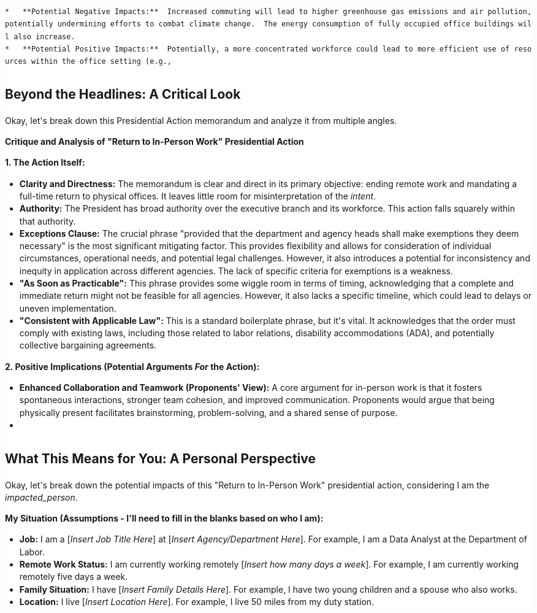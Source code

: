     *   **Potential Negative Impacts:**  Increased commuting will lead to higher greenhouse gas emissions and air pollution, potentially undermining efforts to combat climate change.  The energy consumption of fully occupied office buildings will also increase.
    *   **Potential Positive Impacts:**  Potentially, a more concentrated workforce could lead to more efficient use of resources within the office setting (e.g.,

## Beyond the Headlines: A Critical Look

Okay, let's break down this Presidential Action memorandum and analyze it from multiple angles.

**Critique and Analysis of "Return to In-Person Work" Presidential Action**

**1.  The Action Itself:**

*   **Clarity and Directness:** The memorandum is clear and direct in its primary objective: ending remote work and mandating a full-time return to physical offices.  It leaves little room for misinterpretation of the *intent*.
*   **Authority:**  The President has broad authority over the executive branch and its workforce.  This action falls squarely within that authority.
*   **Exceptions Clause:** The crucial phrase "provided that the department and agency heads shall make exemptions they deem necessary" is the most significant mitigating factor.  This provides flexibility and allows for consideration of individual circumstances, operational needs, and potential legal challenges.  However, it also introduces a potential for inconsistency and inequity in application across different agencies.  The lack of specific criteria for exemptions is a weakness.
*   **"As Soon as Practicable":** This phrase provides some wiggle room in terms of timing, acknowledging that a complete and immediate return might not be feasible for all agencies.  However, it also lacks a specific timeline, which could lead to delays or uneven implementation.
*   **"Consistent with Applicable Law":** This is a standard boilerplate phrase, but it's vital.  It acknowledges that the order must comply with existing laws, including those related to labor relations, disability accommodations (ADA), and potentially collective bargaining agreements.

**2. Positive Implications (Potential Arguments *For* the Action):**

*   **Enhanced Collaboration and Teamwork (Proponents' View):**  A core argument for in-person work is that it fosters spontaneous interactions, stronger team cohesion, and improved communication.  Proponents would argue that being physically present facilitates brainstorming, problem-solving, and a shared sense of purpose.
*

## What This Means for You:  A Personal Perspective

Okay, let's break down the potential impacts of this "Return to In-Person Work" presidential action, considering I am the *impacted_person*.

**My Situation (Assumptions - I'll need to fill in the blanks based on who I am):**

*   **Job:** I am a [*Insert Job Title Here*] at [*Insert Agency/Department Here*]. For example, I am a Data Analyst at the Department of Labor.
*   **Remote Work Status:** I am currently working remotely [*Insert how many days a week*]. For example, I am currently working remotely five days a week.
*   **Family Situation:** I have [*Insert Family Details Here*]. For example, I have two young children and a spouse who also works.
*   **Location:** I live [*Insert Location Here*]. For example, I live 50 miles from my duty station.
